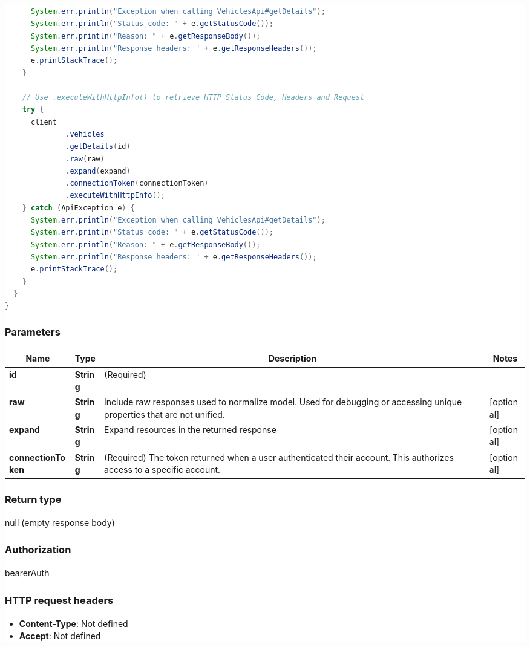 ```java
      System.err.println("Exception when calling VehiclesApi#getDetails");
      System.err.println("Status code: " + e.getStatusCode());
      System.err.println("Reason: " + e.getResponseBody());
      System.err.println("Response headers: " + e.getResponseHeaders());
      e.printStackTrace();
    }

    // Use .executeWithHttpInfo() to retrieve HTTP Status Code, Headers and Request
    try {
      client
              .vehicles
              .getDetails(id)
              .raw(raw)
              .expand(expand)
              .connectionToken(connectionToken)
              .executeWithHttpInfo();
    } catch (ApiException e) {
      System.err.println("Exception when calling VehiclesApi#getDetails");
      System.err.println("Status code: " + e.getStatusCode());
      System.err.println("Reason: " + e.getResponseBody());
      System.err.println("Response headers: " + e.getResponseHeaders());
      e.printStackTrace();
    }
  }
}

```

### Parameters

| Name | Type | Description  | Notes |
|------------- | ------------- | ------------- | -------------|
| **id** | **String**| (Required)  | |
| **raw** | **String**| Include raw responses used to normalize model. Used for debugging or accessing unique properties that are not unified. | [optional] |
| **expand** | **String**| Expand resources in the returned response | [optional] |
| **connectionToken** | **String**| (Required) The token returned when a user authenticated their account. This authorizes access to a specific account. | [optional] |

### Return type

null (empty response body)

### Authorization

[bearerAuth](../README.md#bearerAuth)

### HTTP request headers

 - **Content-Type**: Not defined
 - **Accept**: Not defined

